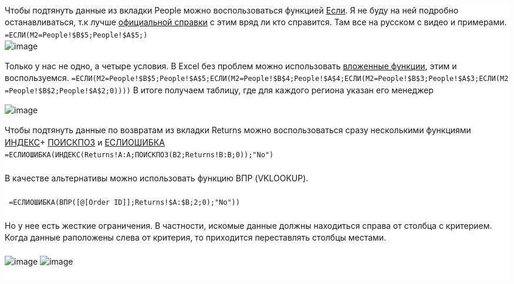 Чтобы подтянуть данные из вкладки People можно воспользоваться функцией [Если](https://support.office.com/ru-ru/article/%D0%B5%D1%81%D0%BB%D0%B8-%D1%84%D1%83%D0%BD%D0%BA%D1%86%D0%B8%D1%8F-%D0%B5%D1%81%D0%BB%D0%B8-69aed7c9-4e8a-4755-a9bc-aa8bbff73be2). Я не буду на ней подробно останавливаться, т.к лучше [официальной справки](https://support.office.com/ru-ru/article/%D0%B5%D1%81%D0%BB%D0%B8-%D1%84%D1%83%D0%BD%D0%BA%D1%86%D0%B8%D1%8F-%D0%B5%D1%81%D0%BB%D0%B8-69aed7c9-4e8a-4755-a9bc-aa8bbff73be2) с этим вряд ли кто справится. Там все на русском с видео и примерами.<br>
`
=ЕСЛИ(M2=People!$B$5;People!$A$5;)
`
<br>
![image](https://i.ibb.co/KXfWVgn/5.png)

Только у нас не одно, а четыре условия. В Excel без проблем можно использовать [вложенные функции](https://support.office.com/ru-ru/article/%D0%B8%D1%81%D0%BF%D0%BE%D0%BB%D1%8C%D0%B7%D0%BE%D0%B2%D0%B0%D0%BD%D0%B8%D0%B5-%D0%B2%D0%BB%D0%BE%D0%B6%D0%B5%D0%BD%D0%BD%D1%8B%D1%85-%D1%84%D1%83%D0%BD%D0%BA%D1%86%D0%B8%D0%B9-%D0%B2-%D1%84%D0%BE%D1%80%D0%BC%D1%83%D0%BB%D0%B5-9d7c966d-6030-4cd6-a052-478d7d844166), этим и воспользуемся.
`
=ЕСЛИ(M2=People!$B$5;People!$A$5;ЕСЛИ(M2=People!$B$4;People!$A$4;ЕСЛИ(M2=People!$B$3;People!$A$3;ЕСЛИ(M2=People!$B$2;People!$A$2;0))))
`
В итоге получаем таблицу, где для каждого региона указан его менеджер

![image](https://i.ibb.co/dg2fS7G/6.png)

Чтобы подтянуть данные по возвратам из вкладки Returns можно воспользоваться сразу несколькими функциями [ИНДЕКС](https://support.office.com/ru-ru/article/%D0%B8%D0%BD%D0%B4%D0%B5%D0%BA%D1%81-%D1%84%D1%83%D0%BD%D0%BA%D1%86%D0%B8%D1%8F-%D0%B8%D0%BD%D0%B4%D0%B5%D0%BA%D1%81-a5dcf0dd-996d-40a4-a822-b56b061328bd)+ [ПОИСКПОЗ](https://support.office.com/ru-ru/article/%D0%BF%D0%BE%D0%B8%D1%81%D0%BA%D0%BF%D0%BE%D0%B7-%D1%84%D1%83%D0%BD%D0%BA%D1%86%D0%B8%D1%8F-%D0%BF%D0%BE%D0%B8%D1%81%D0%BA%D0%BF%D0%BE%D0%B7-e8dffd45-c762-47d6-bf89-533f4a37673a) и [ЕСЛИОШИБКА](https://support.office.com/ru-ru/article/%D0%B5%D1%81%D0%BB%D0%B8%D0%BE%D1%88%D0%B8%D0%B1%D0%BA%D0%B0-%D1%84%D1%83%D0%BD%D0%BA%D1%86%D0%B8%D1%8F-%D0%B5%D1%81%D0%BB%D0%B8%D0%BE%D1%88%D0%B8%D0%B1%D0%BA%D0%B0-c526fd07-caeb-47b8-8bb6-63f3e417f611)<br>
`
=ЕСЛИОШИБКА(ИНДЕКС(Returns!A:A;ПОИСКПОЗ(B2;Returns!B:B;0));"No")
`
<br><br>В качестве альтернативы можно использовать функцию ВПР (VKLOOKUP). 
<br><br>
`
=ЕСЛИОШИБКА(ВПР([@[Order ID]];Returns!$A:$B;2;0);"No"))`
<br><br>
Но у нее есть жесткие ограничения. В частности, искомые данные должны находиться справа от столбца с критерием. Когда данные раположены слева от критерия, то приходится переставлять столбцы местами.<br>
<br>
  ![image](https://i.ibb.co/87q8MhZ/vpr.jpg)
  ![image](https://i.ibb.co/WxHJ1K7/vpr2.jpg)
<br><br>
